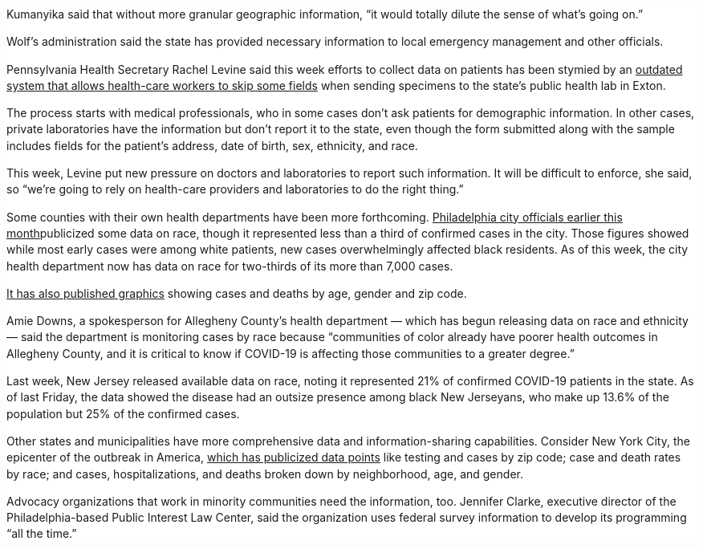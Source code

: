 Kumanyika said that without more granular geographic information, “it would totally dilute the sense of what’s going on.”

Wolf’s administration said the state has provided necessary information to local emergency management and other officials.

Pennsylvania Health Secretary Rachel Levine said this week efforts to collect data on patients has been stymied by an [outdated system that allows health-care workers to skip some fields](https://www.inquirer.com/news/pennsylvania/spl/pennsylvania-coronavirus-labs-testing-information-race-age-gender-20200413.html) when sending specimens to the state’s public health lab in Exton.

The process starts with medical professionals, who in some cases don’t ask patients for demographic information. In other cases, private laboratories have the information but don’t report it to the state, even though the form submitted along with the sample includes fields for the patient’s address, date of birth, sex, ethnicity, and race.

This week, Levine put new pressure on doctors and laboratories to report such information. It will be difficult to enforce, she said, so “we’re going to rely on health-care providers and laboratories to do the right thing.”

Some counties with their own health departments have been more forthcoming. [Philadelphia city officials earlier this month](https://www.inquirer.com/news/philadelphia-coronavirus-race-african-american-cases-rising-20200403.html)publicized some data on race, though it represented less than a third of confirmed cases in the city. Those figures showed while most early cases were among white patients, new cases overwhelmingly affected black residents. As of this week, the city health department now has data on race for two-thirds of its more than 7,000 cases.

[It has also published graphics](https://www.phila.gov/programs/coronavirus-disease-2019-covid-19/testing-and-data/) showing cases and deaths by age, gender and zip code.

<iframe title="Coronavirus Cases in Philadelphia" aria-label="choropleth map" id="datawrapper-chart-kHSsx" src="//datawrapper.dwcdn.net/kHSsx/35/" scrolling="no" frameborder="0" style="width: 0; min-width: 100% !important; border: none;" height="550"></iframe><script type="text/javascript">!function(){"use strict";window.addEventListener("message",function(a){if(void 0!==a.data["datawrapper-height"])for(var e in a.data["datawrapper-height"]){var t=document.getElementById("datawrapper-chart-"+e)||document.querySelector("iframe[src*='"+e+"']");t&&(t.style.height=a.data["datawrapper-height"][e]+"px")}})}(); </script>

Amie Downs, a spokesperson for Allegheny County’s health department — which has begun releasing data on race and ethnicity — said the department is monitoring cases by race because “communities of color already have poorer health outcomes in Allegheny County, and it is critical to know if COVID-19 is affecting those communities to a greater degree.”

Last week, New Jersey released available data on race, noting it represented 21% of confirmed COVID-19 patients in the state. As of last Friday, the data showed the disease had an outsize presence among black New Jerseyans, who make up 13.6% of the population but 25% of the confirmed cases.

Other states and municipalities have more comprehensive data and information-sharing capabilities. Consider New York City, the epicenter of the outbreak in America, [which has publicized data points](https://www1.nyc.gov/site/doh/covid/covid-19-data.page) like testing and cases by zip code; case and death rates by race; and cases, hospitalizations, and deaths broken down by neighborhood, age, and gender.

Advocacy organizations that work in minority communities need the information, too. Jennifer Clarke, executive director of the Philadelphia-based Public Interest Law Center, said the organization uses federal survey information to develop its programming “all the time.”

